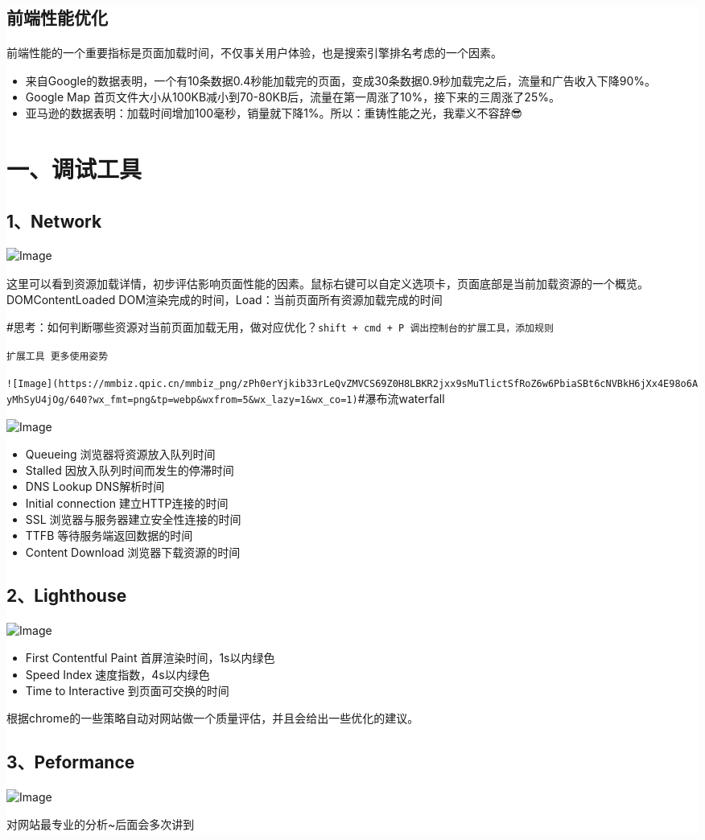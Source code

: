 ## 前端性能优化

前端性能的一个重要指标是页面加载时间，不仅事关用户体验，也是搜索引擎排名考虑的一个因素。

- 来自Google的数据表明，一个有10条数据0.4秒能加载完的页面，变成30条数据0.9秒加载完之后，流量和广告收入下降90%。
- Google Map 首页文件大小从100KB减小到70-80KB后，流量在第一周涨了10%，接下来的三周涨了25%。
- 亚马逊的数据表明：加载时间增加100毫秒，销量就下降1%。所以：重铸性能之光，我辈义不容辞😎

# 一、调试工具

## 1、Network 

![Image](https://mmbiz.qpic.cn/mmbiz_png/zPh0erYjkib33rLeQvZMVCS69Z0H8LBKRb6J5pLfnGrY1CmCh5DQBArpCnJzxxW0OevxR9jZkprvOC87Yy6icCxg/640?wx_fmt=png&tp=webp&wxfrom=5&wx_lazy=1&wx_co=1)

这里可以看到资源加载详情，初步评估影响页面性能的因素。鼠标右键可以自定义选项卡，页面底部是当前加载资源的一个概览。DOMContentLoaded DOM渲染完成的时间，Load：当前页面所有资源加载完成的时间

\#思考：如何判断哪些资源对当前页面加载无用，做对应优化？`shift + cmd + P 调出控制台的扩展工具，添加规则`

```
扩展工具 更多使用姿势
```

`![Image](https://mmbiz.qpic.cn/mmbiz_png/zPh0erYjkib33rLeQvZMVCS69Z0H8LBKR2jxx9sMuTlictSfRoZ6w6PbiaSBt6cNVBkH6jXx4E98o6AyMhSyU4jOg/640?wx_fmt=png&tp=webp&wxfrom=5&wx_lazy=1&wx_co=1)`#瀑布流waterfall

![Image](https://mmbiz.qpic.cn/mmbiz_png/zPh0erYjkib33rLeQvZMVCS69Z0H8LBKRuyKIKHekdU88BibnialaojT56zkiaOljAWUcLhllckibaoxbXLAojTEWog/640?wx_fmt=png&tp=webp&wxfrom=5&wx_lazy=1&wx_co=1)

- Queueing 浏览器将资源放入队列时间
- Stalled 因放入队列时间而发生的停滞时间
- DNS Lookup DNS解析时间
- Initial connection 建立HTTP连接的时间
- SSL 浏览器与服务器建立安全性连接的时间
- TTFB 等待服务端返回数据的时间
- Content Download 浏览器下载资源的时间

## 2、Lighthouse

![Image](https://mmbiz.qpic.cn/mmbiz_png/zPh0erYjkib33rLeQvZMVCS69Z0H8LBKRsgVavc5BNS57ARk6Pt9Nl4UIsuZsxrU1Yozp2ZWP6gpeJ03uicHSzQw/640?wx_fmt=png&tp=webp&wxfrom=5&wx_lazy=1&wx_co=1)

- First Contentful Paint 首屏渲染时间，1s以内绿色
- Speed Index 速度指数，4s以内绿色
- Time to Interactive 到页面可交换的时间

根据chrome的一些策略自动对网站做一个质量评估，并且会给出一些优化的建议。

## 3、Peformance

![Image](https://mmbiz.qpic.cn/mmbiz_png/zPh0erYjkib33rLeQvZMVCS69Z0H8LBKRyP7sQfCvDWcaBarjficQn3E0TqibgdAkWNCTHc9zib3bRVOlub8lib0Rqg/640?wx_fmt=png&tp=webp&wxfrom=5&wx_lazy=1&wx_co=1)

对网站最专业的分析~后面会多次讲到
